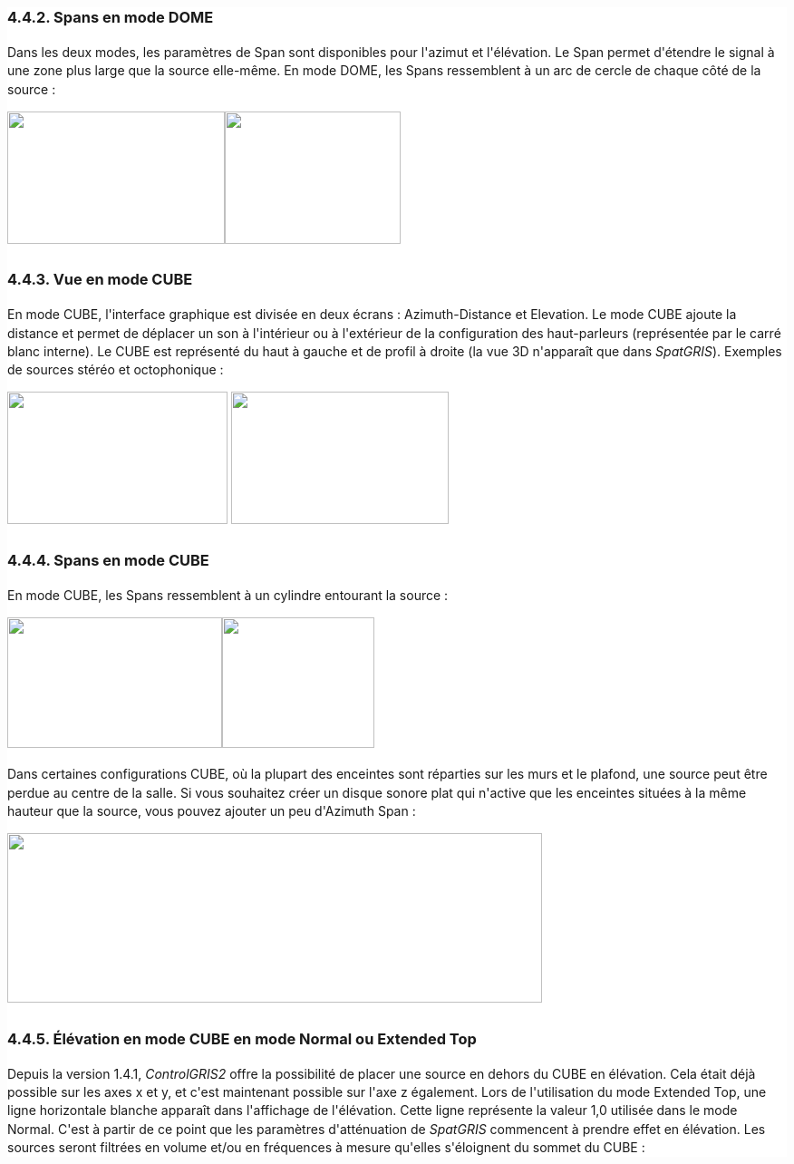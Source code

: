 ### 4.4.2. Spans en mode DOME 

Dans les deux modes, les paramètres de Span sont disponibles pour
l'azimut et l'élévation. Le Span permet d'étendre le signal à une zone
plus large que la source elle-même. En mode DOME, les Spans ressemblent
à un arc de cercle de chaque côté de la source :

<img src="/media-fr/media/image25.jpg"
style="width:2.5in;height:1.51969in" /><img src="/media-fr/media/image26.jpg"
style="width:2.02551in;height:1.52in" />

### 4.4.3. Vue en mode CUBE

En mode CUBE, l'interface graphique est divisée en deux écrans :
Azimuth-Distance et Elevation. Le mode CUBE ajoute la distance et permet
de déplacer un son à l'intérieur ou à l'extérieur de la configuration
des haut-parleurs (représentée par le carré blanc interne). Le CUBE est
représenté du haut à gauche et de profil à droite (la vue 3D n'apparaît
que dans *SpatGRIS*). Exemples de sources stéréo et octophonique :

<img src="/media-fr/media/image27.jpg"
style="width:2.53063in;height:1.52in" />
<img src="/media-fr/media/image28.jpg"
style="width:2.50435in;height:1.52in" />

### 4.4.4. Spans en mode CUBE 

En mode CUBE, les Spans ressemblent à un cylindre entourant la source :

<img src="/media-fr/media/image29.jpg"
style="width:2.46662in;height:1.5in" /><img src="/media-fr/media/image30.jpg"
style="width:1.75084in;height:1.5in" />

Dans certaines configurations CUBE, où la plupart des enceintes sont
réparties sur les murs et le plafond, une source peut être perdue au
centre de la salle. Si vous souhaitez créer un disque sonore plat qui
n'active que les enceintes situées à la même hauteur que la source, vous
pouvez ajouter un peu d'Azimuth Span :

<img src="/media-fr/media/image31.jpg"
style="width:6.15in;height:1.95144in" />

### 4.4.5. Élévation en mode CUBE en mode Normal ou Extended Top

Depuis la version 1.4.1, *ControlGRIS2* offre la possibilité de placer
une source en dehors du CUBE en élévation. Cela était déjà possible sur
les axes x et y, et c'est maintenant possible sur l'axe z également.
Lors de l'utilisation du mode Extended Top, une ligne horizontale
blanche apparaît dans l'affichage de l'élévation. Cette ligne représente
la valeur 1,0 utilisée dans le mode Normal. C'est à partir de ce point
que les paramètres d'atténuation de *SpatGRIS* commencent à prendre
effet en élévation. Les sources seront filtrées en volume et/ou en
fréquences à mesure qu'elles s'éloignent du sommet du CUBE :
